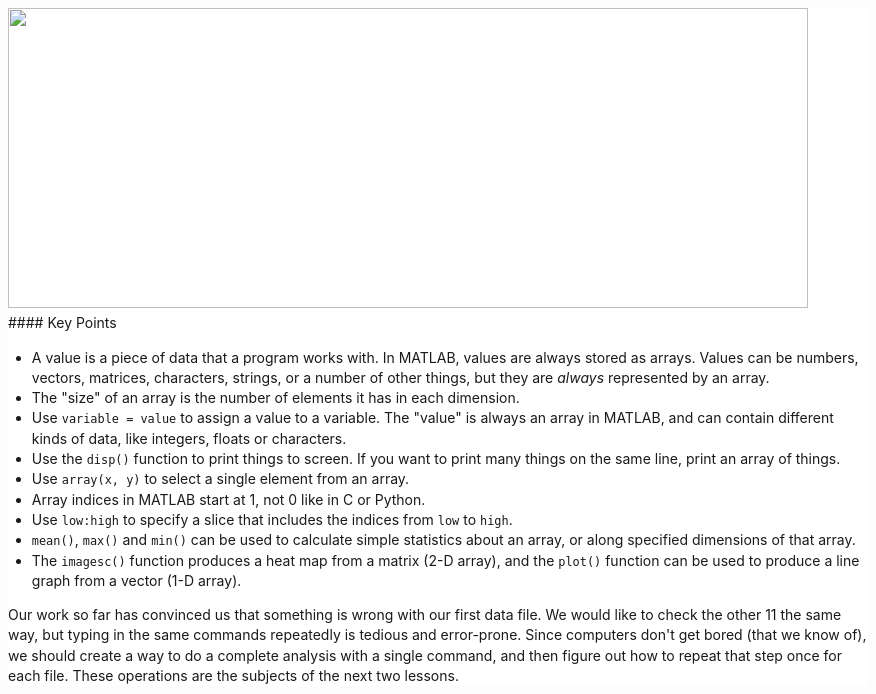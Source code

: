 <img src="img/01-intro_5.png" style="width:800px; height:300px">

<div class="keypoints" markdown="1">
#### Key Points

* A value is a piece of data that a program works with. In MATLAB,
values are always stored as arrays. Values can be numbers, vectors,
matrices, characters, strings, or a number of other things, but they are
*always* represented by an array.
* The "size" of an array is the number of elements it has in each
dimension.
* Use `variable = value` to assign a value to a variable. The "value"
is always an array in MATLAB, and can contain different kinds
of data, like integers, floats or characters.
* Use the `disp()` function to print things to screen. If you want
to print many things on the same line, print an array of things.
* Use `array(x, y)` to select a single element from an array.
* Array indices in MATLAB start at 1, not 0 like in C or Python.
* Use `low:high` to specify a slice that includes the indices
from `low` to `high`.
* `mean()`, `max()` and `min()` can be used to calculate simple
statistics about an array, or along specified dimensions of that
array.
* The `imagesc()` function produces a heat map
from a matrix (2-D array), and the `plot()` function can
be used to produce a line graph from a vector (1-D array).

</div>

Our work so far has convinced us that something is wrong with our
first data file. We would like to check the other 11 the same way,
but typing in the same commands repeatedly is tedious and error-prone.
Since computers don't get bored (that we know of), we should create a
way to do a complete analysis with a single command, and then figure out
how to repeat that step once for each file. These operations are the
subjects of the next two lessons.